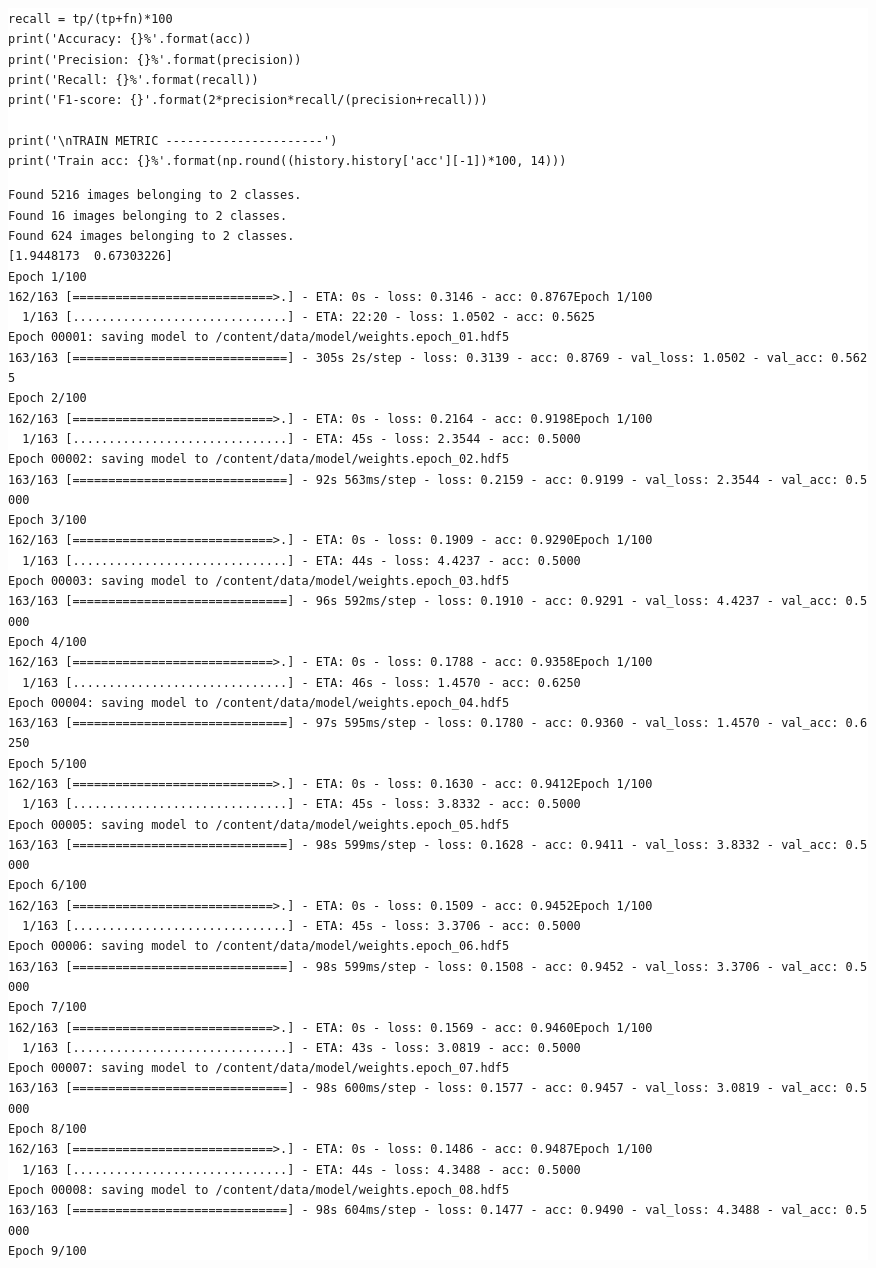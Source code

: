 ```
recall = tp/(tp+fn)*100
print('Accuracy: {}%'.format(acc))
print('Precision: {}%'.format(precision))
print('Recall: {}%'.format(recall))
print('F1-score: {}'.format(2*precision*recall/(precision+recall)))

print('\nTRAIN METRIC ----------------------')
print('Train acc: {}%'.format(np.round((history.history['acc'][-1])*100, 14)))
```

    Found 5216 images belonging to 2 classes.
    Found 16 images belonging to 2 classes.
    Found 624 images belonging to 2 classes.
    [1.9448173  0.67303226]
    Epoch 1/100
    162/163 [============================>.] - ETA: 0s - loss: 0.3146 - acc: 0.8767Epoch 1/100
      1/163 [..............................] - ETA: 22:20 - loss: 1.0502 - acc: 0.5625
    Epoch 00001: saving model to /content/data/model/weights.epoch_01.hdf5
    163/163 [==============================] - 305s 2s/step - loss: 0.3139 - acc: 0.8769 - val_loss: 1.0502 - val_acc: 0.5625
    Epoch 2/100
    162/163 [============================>.] - ETA: 0s - loss: 0.2164 - acc: 0.9198Epoch 1/100
      1/163 [..............................] - ETA: 45s - loss: 2.3544 - acc: 0.5000
    Epoch 00002: saving model to /content/data/model/weights.epoch_02.hdf5
    163/163 [==============================] - 92s 563ms/step - loss: 0.2159 - acc: 0.9199 - val_loss: 2.3544 - val_acc: 0.5000
    Epoch 3/100
    162/163 [============================>.] - ETA: 0s - loss: 0.1909 - acc: 0.9290Epoch 1/100
      1/163 [..............................] - ETA: 44s - loss: 4.4237 - acc: 0.5000
    Epoch 00003: saving model to /content/data/model/weights.epoch_03.hdf5
    163/163 [==============================] - 96s 592ms/step - loss: 0.1910 - acc: 0.9291 - val_loss: 4.4237 - val_acc: 0.5000
    Epoch 4/100
    162/163 [============================>.] - ETA: 0s - loss: 0.1788 - acc: 0.9358Epoch 1/100
      1/163 [..............................] - ETA: 46s - loss: 1.4570 - acc: 0.6250
    Epoch 00004: saving model to /content/data/model/weights.epoch_04.hdf5
    163/163 [==============================] - 97s 595ms/step - loss: 0.1780 - acc: 0.9360 - val_loss: 1.4570 - val_acc: 0.6250
    Epoch 5/100
    162/163 [============================>.] - ETA: 0s - loss: 0.1630 - acc: 0.9412Epoch 1/100
      1/163 [..............................] - ETA: 45s - loss: 3.8332 - acc: 0.5000
    Epoch 00005: saving model to /content/data/model/weights.epoch_05.hdf5
    163/163 [==============================] - 98s 599ms/step - loss: 0.1628 - acc: 0.9411 - val_loss: 3.8332 - val_acc: 0.5000
    Epoch 6/100
    162/163 [============================>.] - ETA: 0s - loss: 0.1509 - acc: 0.9452Epoch 1/100
      1/163 [..............................] - ETA: 45s - loss: 3.3706 - acc: 0.5000
    Epoch 00006: saving model to /content/data/model/weights.epoch_06.hdf5
    163/163 [==============================] - 98s 599ms/step - loss: 0.1508 - acc: 0.9452 - val_loss: 3.3706 - val_acc: 0.5000
    Epoch 7/100
    162/163 [============================>.] - ETA: 0s - loss: 0.1569 - acc: 0.9460Epoch 1/100
      1/163 [..............................] - ETA: 43s - loss: 3.0819 - acc: 0.5000
    Epoch 00007: saving model to /content/data/model/weights.epoch_07.hdf5
    163/163 [==============================] - 98s 600ms/step - loss: 0.1577 - acc: 0.9457 - val_loss: 3.0819 - val_acc: 0.5000
    Epoch 8/100
    162/163 [============================>.] - ETA: 0s - loss: 0.1486 - acc: 0.9487Epoch 1/100
      1/163 [..............................] - ETA: 44s - loss: 4.3488 - acc: 0.5000
    Epoch 00008: saving model to /content/data/model/weights.epoch_08.hdf5
    163/163 [==============================] - 98s 604ms/step - loss: 0.1477 - acc: 0.9490 - val_loss: 4.3488 - val_acc: 0.5000
    Epoch 9/100